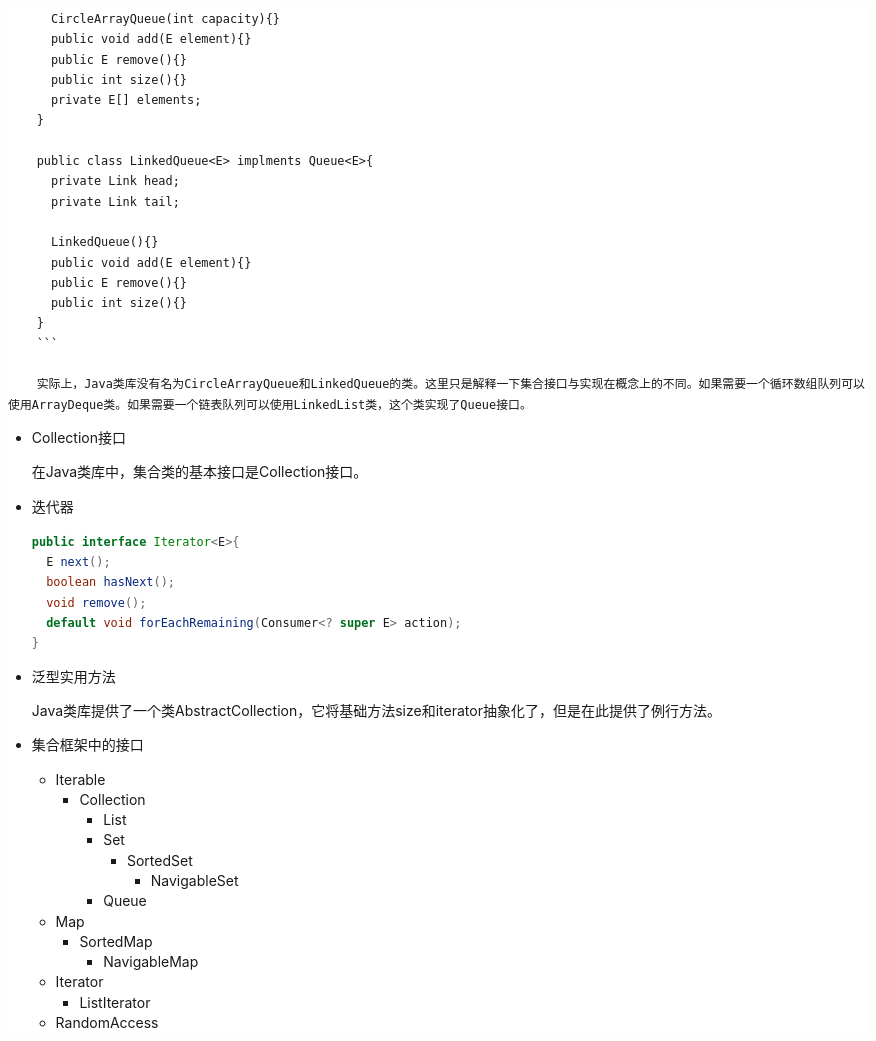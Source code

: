           CircleArrayQueue(int capacity){}
          public void add(E element){}
          public E remove(){}
          public int size(){}
          private E[] elements;
        }
        
        public class LinkedQueue<E> implments Queue<E>{
          private Link head;
          private Link tail;
          
          LinkedQueue(){}
          public void add(E element){}
          public E remove(){}
          public int size(){}
        }
        ```

        实际上，Java类库没有名为CircleArrayQueue和LinkedQueue的类。这里只是解释一下集合接口与实现在概念上的不同。如果需要一个循环数组队列可以使用ArrayDeque类。如果需要一个链表队列可以使用LinkedList类，这个类实现了Queue接口。

* Collection接口

    在Java类库中，集合类的基本接口是Collection接口。

* 迭代器

    ```java
    public interface Iterator<E>{
      E next();
      boolean hasNext();
      void remove();
      default void forEachRemaining(Consumer<? super E> action);
    }
    ```

* 泛型实用方法

    Java类库提供了一个类AbstractCollection，它将基础方法size和iterator抽象化了，但是在此提供了例行方法。

* 集合框架中的接口

    * Iterable
        * Collection
            * List
            * Set
                * SortedSet
                    * NavigableSet
            * Queue
    * Map
        * SortedMap
            * NavigableMap
    * Iterator
        * ListIterator
    * RandomAccess
